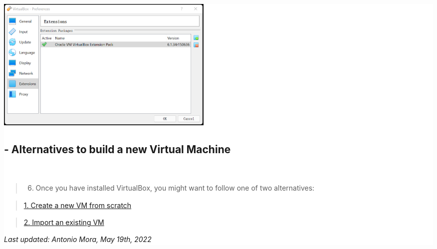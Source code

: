 <img src="images/VBox68.png" width="400">
<br>

## - Alternatives to build a new Virtual Machine
<br>

> 6. Once you have installed VirtualBox, you might want to follow one of two alternatives:

> [1. Create a new VM from scratch](https://github.com/mora-lab/installing/blob/main/virtualbox/tutorial_v2.0b.md)

> [2. Import an existing VM](https://github.com/mora-lab/installing/blob/main/virtualbox/tutorial_v2.0c.md)

*Last updated: Antonio Mora, May 19th, 2022*
